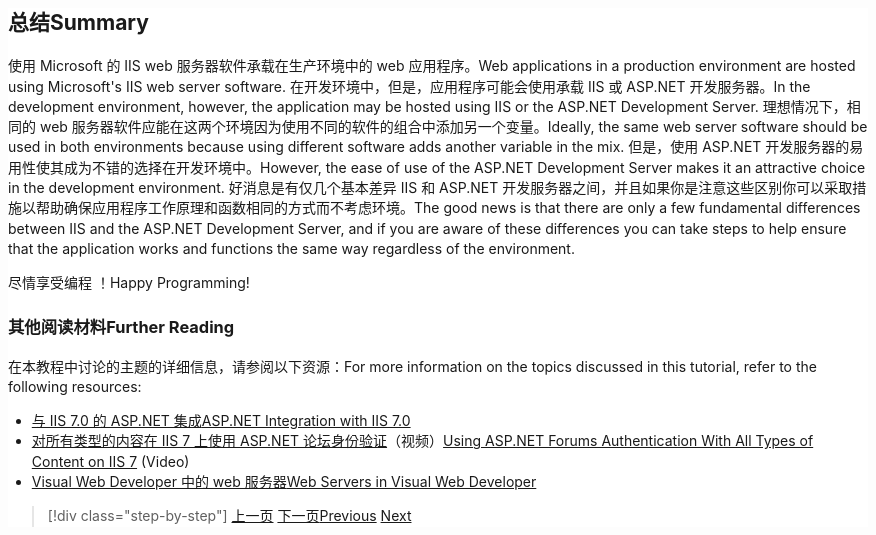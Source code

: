 
## <a name="summary"></a><span data-ttu-id="2367d-209">总结</span><span class="sxs-lookup"><span data-stu-id="2367d-209">Summary</span></span>

<span data-ttu-id="2367d-210">使用 Microsoft 的 IIS web 服务器软件承载在生产环境中的 web 应用程序。</span><span class="sxs-lookup"><span data-stu-id="2367d-210">Web applications in a production environment are hosted using Microsoft's IIS web server software.</span></span> <span data-ttu-id="2367d-211">在开发环境中，但是，应用程序可能会使用承载 IIS 或 ASP.NET 开发服务器。</span><span class="sxs-lookup"><span data-stu-id="2367d-211">In the development environment, however, the application may be hosted using IIS or the ASP.NET Development Server.</span></span> <span data-ttu-id="2367d-212">理想情况下，相同的 web 服务器软件应能在这两个环境因为使用不同的软件的组合中添加另一个变量。</span><span class="sxs-lookup"><span data-stu-id="2367d-212">Ideally, the same web server software should be used in both environments because using different software adds another variable in the mix.</span></span> <span data-ttu-id="2367d-213">但是，使用 ASP.NET 开发服务器的易用性使其成为不错的选择在开发环境中。</span><span class="sxs-lookup"><span data-stu-id="2367d-213">However, the ease of use of the ASP.NET Development Server makes it an attractive choice in the development environment.</span></span> <span data-ttu-id="2367d-214">好消息是有仅几个基本差异 IIS 和 ASP.NET 开发服务器之间，并且如果你是注意这些区别你可以采取措施以帮助确保应用程序工作原理和函数相同的方式而不考虑环境。</span><span class="sxs-lookup"><span data-stu-id="2367d-214">The good news is that there are only a few fundamental differences between IIS and the ASP.NET Development Server, and if you are aware of these differences you can take steps to help ensure that the application works and functions the same way regardless of the environment.</span></span>

<span data-ttu-id="2367d-215">尽情享受编程 ！</span><span class="sxs-lookup"><span data-stu-id="2367d-215">Happy Programming!</span></span>

### <a name="further-reading"></a><span data-ttu-id="2367d-216">其他阅读材料</span><span class="sxs-lookup"><span data-stu-id="2367d-216">Further Reading</span></span>

<span data-ttu-id="2367d-217">在本教程中讨论的主题的详细信息，请参阅以下资源：</span><span class="sxs-lookup"><span data-stu-id="2367d-217">For more information on the topics discussed in this tutorial, refer to the following resources:</span></span>

- [<span data-ttu-id="2367d-218">与 IIS 7.0 的 ASP.NET 集成</span><span class="sxs-lookup"><span data-stu-id="2367d-218">ASP.NET Integration with IIS 7.0</span></span>](https://www.iis.net/learn/application-frameworks/building-and-running-aspnet-applications/aspnet-integration-with-iis)
- <span data-ttu-id="2367d-219">[对所有类型的内容在 IIS 7 上使用 ASP.NET 论坛身份验证](https://blogs.iis.net/bills/archive/2007/05/19/using-asp-net-forms-authentication-with-all-types-of-content-with-iis7-video.aspx)（视频）</span><span class="sxs-lookup"><span data-stu-id="2367d-219">[Using ASP.NET Forums Authentication With All Types of Content on IIS 7](https://blogs.iis.net/bills/archive/2007/05/19/using-asp-net-forms-authentication-with-all-types-of-content-with-iis7-video.aspx) (Video)</span></span>
- [<span data-ttu-id="2367d-220">Visual Web Developer 中的 web 服务器</span><span class="sxs-lookup"><span data-stu-id="2367d-220">Web Servers in Visual Web Developer</span></span>](https://msdn.microsoft.com/library/58wxa9w5.aspx)

> [!div class="step-by-step"]
> <span data-ttu-id="2367d-221">[上一页](common-configuration-differences-between-development-and-production-cs.md)
> [下一页](deploying-a-database-cs.md)</span><span class="sxs-lookup"><span data-stu-id="2367d-221">[Previous](common-configuration-differences-between-development-and-production-cs.md)
[Next](deploying-a-database-cs.md)</span></span>

